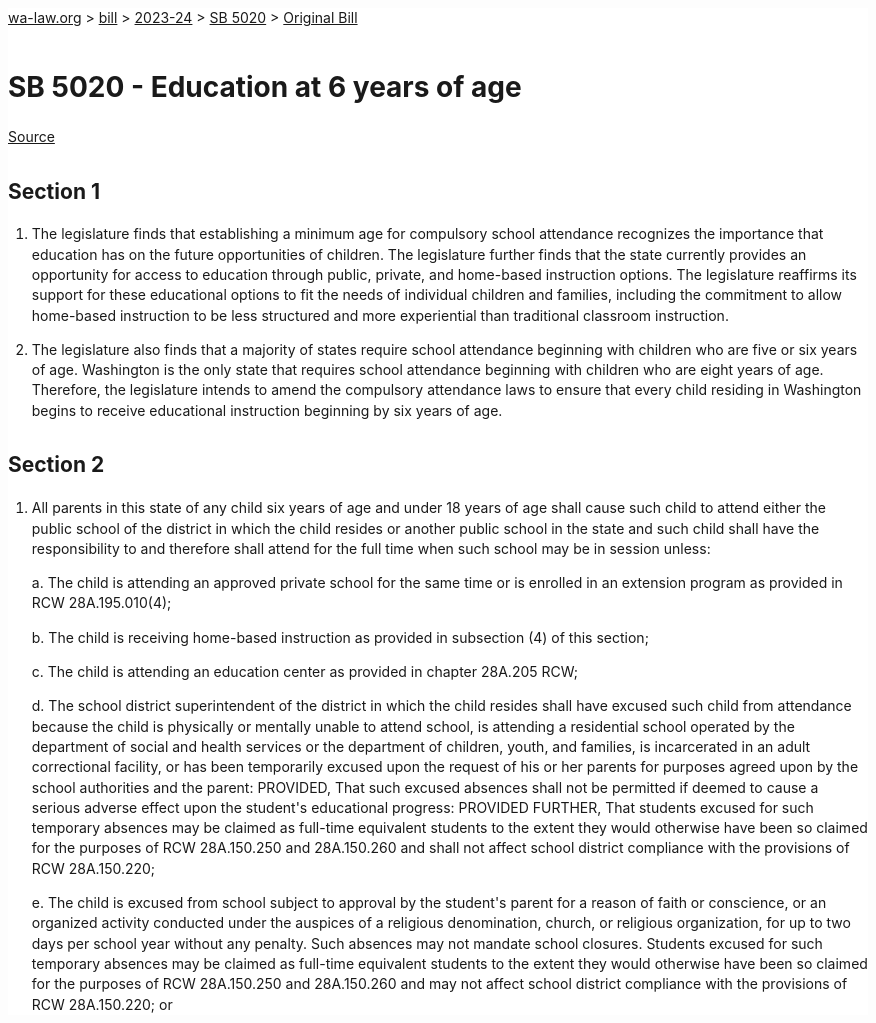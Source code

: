 [wa-law.org](/) > [bill](/bill/) > [2023-24](/bill/2023-24/) > [SB 5020](/bill/2023-24/sb/5020/) > [Original Bill](/bill/2023-24/sb/5020/1/)

# SB 5020 - Education at 6 years of age

[Source](http://lawfilesext.leg.wa.gov/biennium/2023-24/Pdf/Bills/Senate%20Bills/5020.pdf)

## Section 1
1. The legislature finds that establishing a minimum age for compulsory school attendance recognizes the importance that education has on the future opportunities of children. The legislature further finds that the state currently provides an opportunity for access to education through public, private, and home-based instruction options. The legislature reaffirms its support for these educational options to fit the needs of individual children and families, including the commitment to allow home-based instruction to be less structured and more experiential than traditional classroom instruction.

2. The legislature also finds that a majority of states require school attendance beginning with children who are five or six years of age. Washington is the only state that requires school attendance beginning with children who are eight years of age. Therefore, the legislature intends to amend the compulsory attendance laws to ensure that every child residing in Washington begins to receive educational instruction beginning by six years of age.

## Section 2
1. All parents in this state of any child six years of age and under 18 years of age shall cause such child to attend either the public school of the district in which the child resides or another public school in the state and such child shall have the responsibility to and therefore shall attend for the full time when such school may be in session unless:

    a. The child is attending an approved private school for the same time or is enrolled in an extension program as provided in RCW 28A.195.010(4);

    b. The child is receiving home-based instruction as provided in subsection (4) of this section;

    c. The child is attending an education center as provided in chapter 28A.205 RCW;

    d. The school district superintendent of the district in which the child resides shall have excused such child from attendance because the child is physically or mentally unable to attend school, is attending a residential school operated by the department of social and health services or the department of children, youth, and families, is incarcerated in an adult correctional facility, or has been temporarily excused upon the request of his or her parents for purposes agreed upon by the school authorities and the parent: PROVIDED, That such excused absences shall not be permitted if deemed to cause a serious adverse effect upon the student's educational progress: PROVIDED FURTHER, That students excused for such temporary absences may be claimed as full-time equivalent students to the extent they would otherwise have been so claimed for the purposes of RCW 28A.150.250 and 28A.150.260 and shall not affect school district compliance with the provisions of RCW 28A.150.220;

    e. The child is excused from school subject to approval by the student's parent for a reason of faith or conscience, or an organized activity conducted under the auspices of a religious denomination, church, or religious organization, for up to two days per school year without any penalty. Such absences may not mandate school closures. Students excused for such temporary absences may be claimed as full-time equivalent students to the extent they would otherwise have been so claimed for the purposes of RCW 28A.150.250 and 28A.150.260 and may not affect school district compliance with the provisions of RCW 28A.150.220; or
